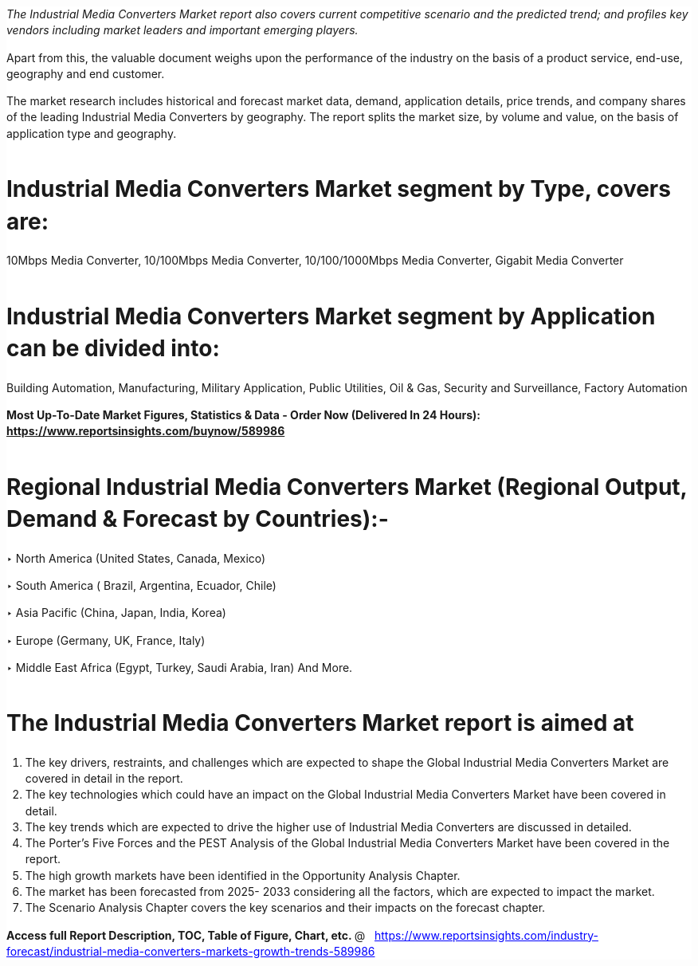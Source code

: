<em>The Industrial Media Converters Market report also covers current competitive scenario and the predicted trend; and profiles key vendors including market leaders and important emerging players.</em>

Apart from this, the valuable document weighs upon the performance of the industry on the basis of a product service, end-use, geography and end customer.

The market research includes historical and forecast market data, demand, application details, price trends, and company shares of the leading Industrial Media Converters by geography. The report splits the market size, by volume and value, on the basis of application type and geography.

# <strong>Industrial Media Converters Market segment by Type, covers are:</strong>

10Mbps Media Converter, 10/100Mbps Media Converter, 10/100/1000Mbps Media Converter, Gigabit Media Converter

# <strong>Industrial Media Converters Market segment by Application can be divided into:</strong>

Building Automation, Manufacturing, Military Application, Public Utilities, Oil & Gas, Security and Surveillance, Factory Automation

<strong>Most Up-To-Date Market Figures, Statistics & Data - Order Now (Delivered In 24 Hours): <a href=https://www.reportsinsights.com/buynow/589986>https://www.reportsinsights.com/buynow/589986</a></strong>

# <strong>Regional Industrial Media Converters Market (Regional Output, Demand &amp; Forecast by Countries):-</strong>

‣ North America (United States, Canada, Mexico)

‣ South America ( Brazil, Argentina, Ecuador, Chile)

‣ Asia Pacific (China, Japan, India, Korea)

‣ Europe (Germany, UK, France, Italy)

‣ Middle East Africa (Egypt, Turkey, Saudi Arabia, Iran) And More.

# <strong>The Industrial Media Converters Market report is aimed at</strong>
<ol>
  <li>The key drivers, restraints, and challenges which are expected to shape the Global Industrial Media Converters Market are covered in detail in the report.</li>
  <li>The key technologies which could have an impact on the Global Industrial Media Converters Market have been covered in detail.</li>
  <li>The key trends which are expected to drive the higher use of Industrial Media Converters are discussed in detailed.</li>
  <li>The Porter’s Five Forces and the PEST Analysis of the Global Industrial Media Converters Market have been covered in the report.</li>
  <li>The high growth markets have been identified in the Opportunity Analysis Chapter.</li>
  <li>The market has been forecasted from 2025- 2033 considering all the factors, which are expected to impact the market.</li>
  <li>The Scenario Analysis Chapter covers the key scenarios and their impacts on the forecast chapter.</li>
</ol>
<strong>Access full Report Description, TOC, Table of Figure, Chart, etc. </strong>@   <a href=https://www.reportsinsights.com/industry-forecast/industrial-media-converters-markets-growth-trends-589986 style=color:#0000ff;>https://www.reportsinsights.com/industry-forecast/industrial-media-converters-markets-growth-trends-589986</a>
